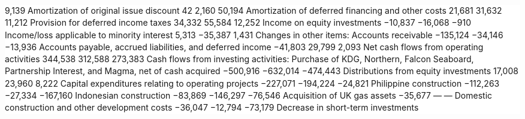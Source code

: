 9,139
Amortization of original issue discount
42
2,160
50,194
Amortization of deferred financing and other costs
21,681
31,632
11,212
Provision for deferred income taxes
34,332
55,584
12,252
Income on equity investments
−10,837
−16,068
−910
Income/loss applicable to minority interest
5,313
−35,387
1,431
Changes in other items:
Accounts receivable
−135,124
−34,146
−13,936
Accounts payable, accrued liabilities, and deferred income
−41,803
29,799
2,093
Net cash flows from operating activities
344,538
312,588
273,383
Cash flows from investing activities:
Purchase of KDG, Northern, Falcon Seaboard, Partnership Interest, and Magma, net of cash acquired
−500,916
−632,014
−474,443
Distributions from equity investments
17,008
23,960
8,222
Capital expenditures relating to operating projects
−227,071
−194,224
−24,821
Philippine construction
−112,263
−27,334
−167,160
Indonesian construction
−83,869
−146,297
−76,546
Acquisition of UK gas assets
−35,677
—
—
Domestic construction and other development costs
−36,047
−12,794
−73,179
Decrease in short-term investments